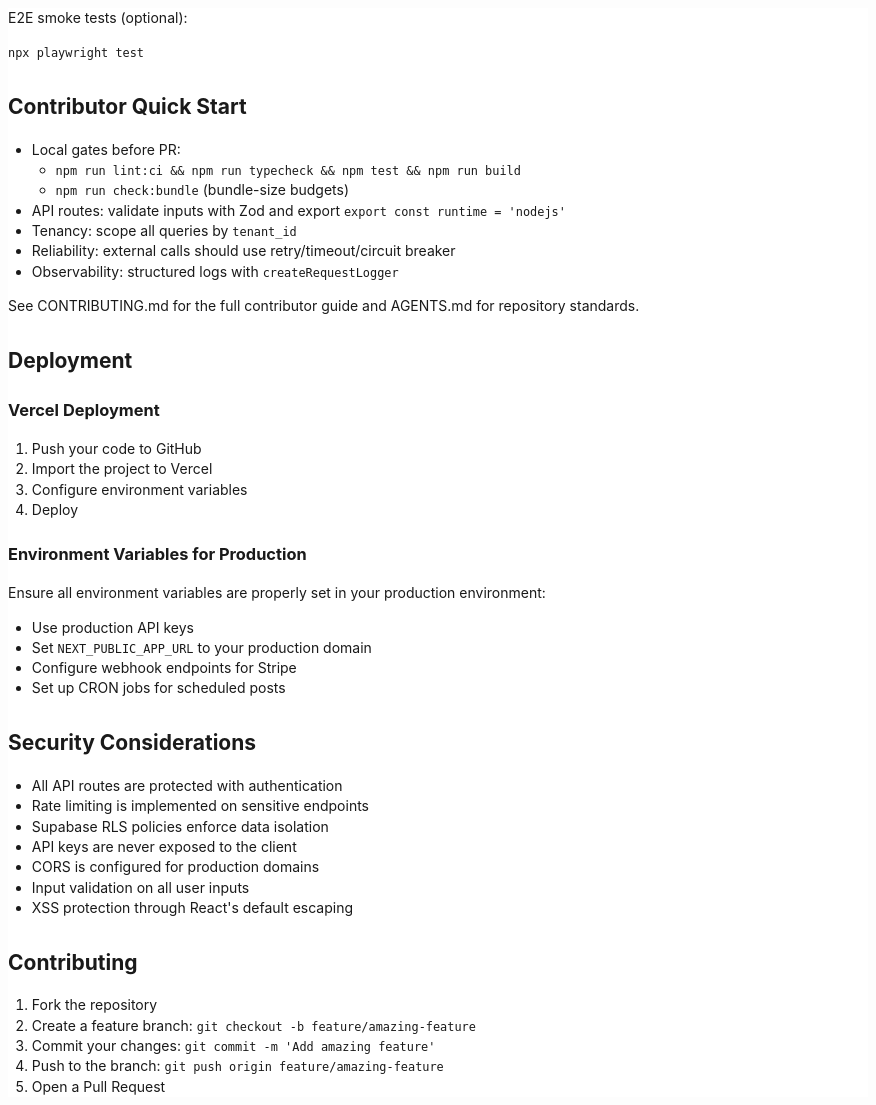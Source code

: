 E2E smoke tests (optional):
```bash
npx playwright test
```

## Contributor Quick Start

- Local gates before PR:
  - `npm run lint:ci && npm run typecheck && npm test && npm run build`
  - `npm run check:bundle` (bundle-size budgets)
- API routes: validate inputs with Zod and export `export const runtime = 'nodejs'`
- Tenancy: scope all queries by `tenant_id`
- Reliability: external calls should use retry/timeout/circuit breaker
- Observability: structured logs with `createRequestLogger`

See CONTRIBUTING.md for the full contributor guide and AGENTS.md for repository standards.

## Deployment

### Vercel Deployment

1. Push your code to GitHub
2. Import the project to Vercel
3. Configure environment variables
4. Deploy

### Environment Variables for Production

Ensure all environment variables are properly set in your production environment:
- Use production API keys
- Set `NEXT_PUBLIC_APP_URL` to your production domain
- Configure webhook endpoints for Stripe
- Set up CRON jobs for scheduled posts

## Security Considerations

- All API routes are protected with authentication
- Rate limiting is implemented on sensitive endpoints
- Supabase RLS policies enforce data isolation
- API keys are never exposed to the client
- CORS is configured for production domains
- Input validation on all user inputs
- XSS protection through React's default escaping

## Contributing

1. Fork the repository
2. Create a feature branch: `git checkout -b feature/amazing-feature`
3. Commit your changes: `git commit -m 'Add amazing feature'`
4. Push to the branch: `git push origin feature/amazing-feature`
5. Open a Pull Request
